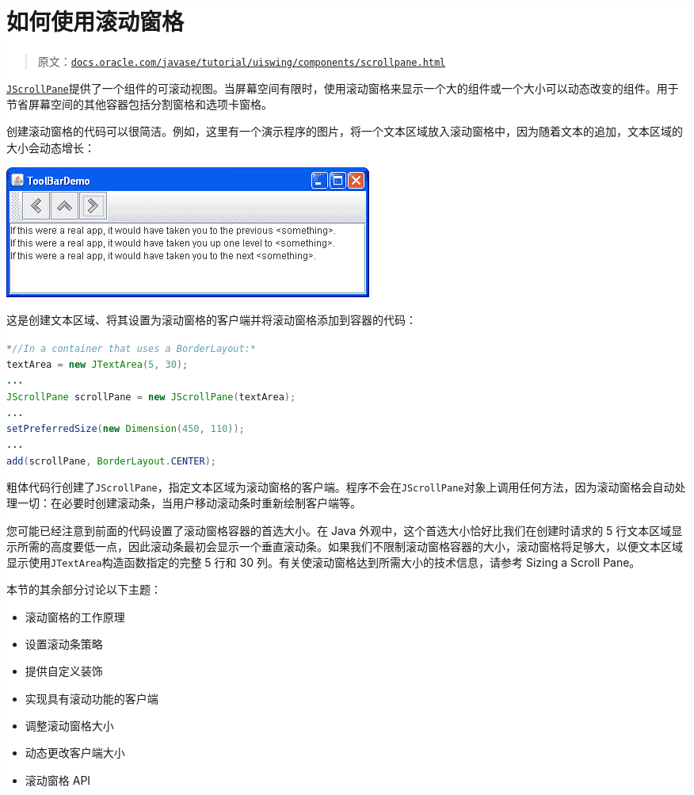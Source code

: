 # 如何使用滚动窗格

> 原文：[`docs.oracle.com/javase/tutorial/uiswing/components/scrollpane.html`](https://docs.oracle.com/javase/tutorial/uiswing/components/scrollpane.html)

[`JScrollPane`](https://docs.oracle.com/javase/8/docs/api/javax/swing/JScrollPane.html)提供了一个组件的可滚动视图。当屏幕空间有限时，使用滚动窗格来显示一个大的组件或一个大小可以动态改变的组件。用于节省屏幕空间的其他容器包括分割窗格和选项卡窗格。

创建滚动窗格的代码可以很简洁。例如，这里有一个演示程序的图片，将一个文本区域放入滚动窗格中，因为随着文本的追加，文本区域的大小会动态增长：

![ToolBarDemo 的快照](img/ecd42f77db0e717a8187ff0858df12a5.png)

这是创建文本区域、将其设置为滚动窗格的客户端并将滚动窗格添加到容器的代码：

```java
*//In a container that uses a BorderLayout:*
textArea = new JTextArea(5, 30);
...
JScrollPane scrollPane = new JScrollPane(textArea);
...
setPreferredSize(new Dimension(450, 110));
...
add(scrollPane, BorderLayout.CENTER);

```

粗体代码行创建了`JScrollPane`，指定文本区域为滚动窗格的客户端。程序不会在`JScrollPane`对象上调用任何方法，因为滚动窗格会自动处理一切：在必要时创建滚动条，当用户移动滚动条时重新绘制客户端等。

您可能已经注意到前面的代码设置了滚动窗格容器的首选大小。在 Java 外观中，这个首选大小恰好比我们在创建时请求的 5 行文本区域显示所需的高度要低一点，因此滚动条最初会显示一个垂直滚动条。如果我们不限制滚动窗格容器的大小，滚动窗格将足够大，以便文本区域显示使用`JTextArea`构造函数指定的完整 5 行和 30 列。有关使滚动窗格达到所需大小的技术信息，请参考 Sizing a Scroll Pane。

本节的其余部分讨论以下主题：

+   滚动窗格的工作原理

+   设置滚动条策略

+   提供自定义装饰

+   实现具有滚动功能的客户端

+   调整滚动窗格大小

+   动态更改客户端大小

+   滚动窗格 API
